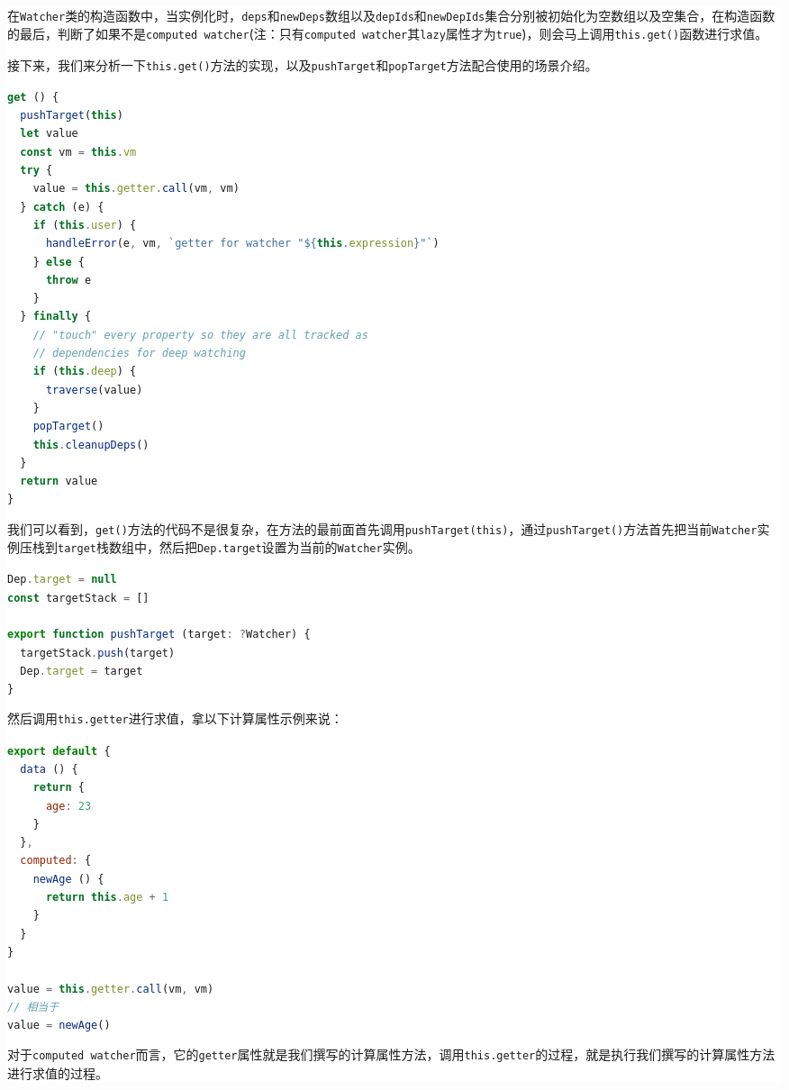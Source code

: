 在`Watcher`类的构造函数中，当实例化时，`deps`和`newDeps`数组以及`depIds`和`newDepIds`集合分别被初始化为空数组以及空集合，在构造函数的最后，判断了如果不是`computed watcher`(注：只有`computed watcher`其`lazy`属性才为`true`)，则会马上调用`this.get()`函数进行求值。

接下来，我们来分析一下`this.get()`方法的实现，以及`pushTarget`和`popTarget`方法配合使用的场景介绍。

```js
get () {
  pushTarget(this)
  let value
  const vm = this.vm
  try {
    value = this.getter.call(vm, vm)
  } catch (e) {
    if (this.user) {
      handleError(e, vm, `getter for watcher "${this.expression}"`)
    } else {
      throw e
    }
  } finally {
    // "touch" every property so they are all tracked as
    // dependencies for deep watching
    if (this.deep) {
      traverse(value)
    }
    popTarget()
    this.cleanupDeps()
  }
  return value
}
```
我们可以看到，`get()`方法的代码不是很复杂，在方法的最前面首先调用`pushTarget(this)`，通过`pushTarget()`方法首先把当前`Watcher`实例压栈到`target`栈数组中，然后把`Dep.target`设置为当前的`Watcher`实例。
```js
Dep.target = null
const targetStack = []

export function pushTarget (target: ?Watcher) {
  targetStack.push(target)
  Dep.target = target
}
```
然后调用`this.getter`进行求值，拿以下计算属性示例来说：
```js
export default {
  data () {
    return {
      age: 23
    }
  },
  computed: {
    newAge () {
      return this.age + 1
    }
  }
}

value = this.getter.call(vm, vm)
// 相当于
value = newAge()
```
对于`computed watcher`而言，它的`getter`属性就是我们撰写的计算属性方法，调用`this.getter`的过程，就是执行我们撰写的计算属性方法进行求值的过程。
